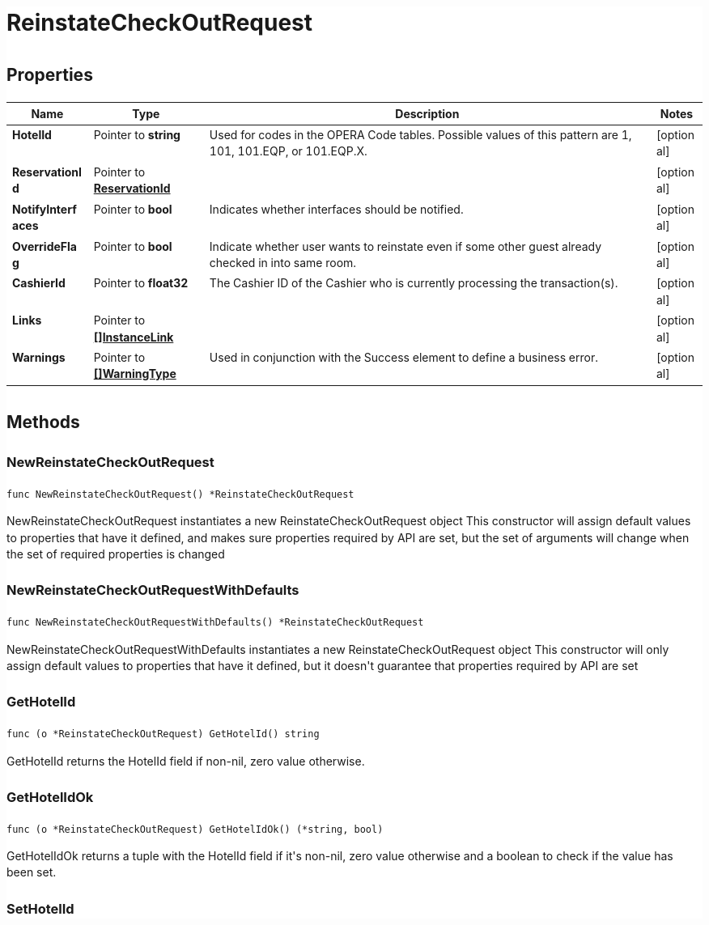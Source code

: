 # ReinstateCheckOutRequest

## Properties

Name | Type | Description | Notes
------------ | ------------- | ------------- | -------------
**HotelId** | Pointer to **string** | Used for codes in the OPERA Code tables. Possible values of this pattern are 1, 101, 101.EQP, or 101.EQP.X. | [optional] 
**ReservationId** | Pointer to [**ReservationId**](ReservationId.md) |  | [optional] 
**NotifyInterfaces** | Pointer to **bool** | Indicates whether interfaces should be notified. | [optional] 
**OverrideFlag** | Pointer to **bool** | Indicate whether user wants to reinstate even if some other guest already checked in into same room. | [optional] 
**CashierId** | Pointer to **float32** | The Cashier ID of the Cashier who is currently processing the transaction(s). | [optional] 
**Links** | Pointer to [**[]InstanceLink**](InstanceLink.md) |  | [optional] 
**Warnings** | Pointer to [**[]WarningType**](WarningType.md) | Used in conjunction with the Success element to define a business error. | [optional] 

## Methods

### NewReinstateCheckOutRequest

`func NewReinstateCheckOutRequest() *ReinstateCheckOutRequest`

NewReinstateCheckOutRequest instantiates a new ReinstateCheckOutRequest object
This constructor will assign default values to properties that have it defined,
and makes sure properties required by API are set, but the set of arguments
will change when the set of required properties is changed

### NewReinstateCheckOutRequestWithDefaults

`func NewReinstateCheckOutRequestWithDefaults() *ReinstateCheckOutRequest`

NewReinstateCheckOutRequestWithDefaults instantiates a new ReinstateCheckOutRequest object
This constructor will only assign default values to properties that have it defined,
but it doesn't guarantee that properties required by API are set

### GetHotelId

`func (o *ReinstateCheckOutRequest) GetHotelId() string`

GetHotelId returns the HotelId field if non-nil, zero value otherwise.

### GetHotelIdOk

`func (o *ReinstateCheckOutRequest) GetHotelIdOk() (*string, bool)`

GetHotelIdOk returns a tuple with the HotelId field if it's non-nil, zero value otherwise
and a boolean to check if the value has been set.

### SetHotelId
